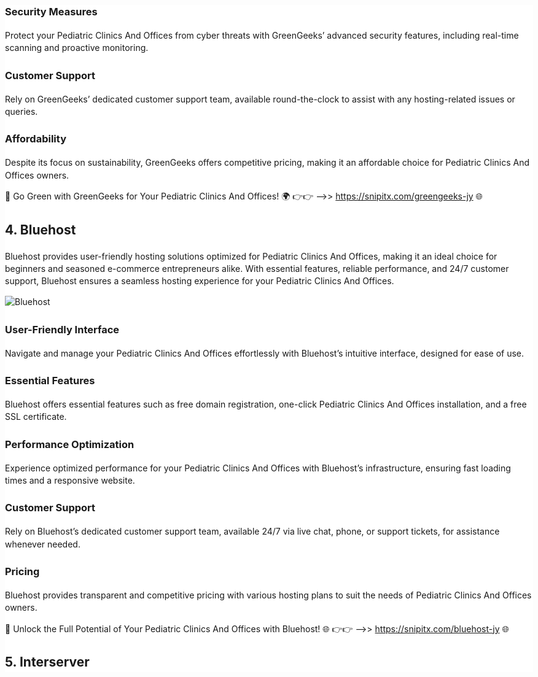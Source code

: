 ### Security Measures
Protect your Pediatric Clinics And Offices from cyber threats with GreenGeeks’ advanced security features, including real-time scanning and proactive monitoring.

### Customer Support
Rely on GreenGeeks’ dedicated customer support team, available round-the-clock to assist with any hosting-related issues or queries.

### Affordability
Despite its focus on sustainability, GreenGeeks offers competitive pricing, making it an affordable choice for Pediatric Clinics And Offices owners.

🌿 Go Green with GreenGeeks for Your Pediatric Clinics And Offices! 🌍
👉👉 -->> https://snipitx.com/greengeeks-jy 🌐

## 4. Bluehost

Bluehost provides user-friendly hosting solutions optimized for Pediatric Clinics And Offices, making it an ideal choice for beginners and seasoned e-commerce entrepreneurs alike. With essential features, reliable performance, and 24/7 customer support, Bluehost ensures a seamless hosting experience for your Pediatric Clinics And Offices.

![Bluehost](https://i.imgur.com/PasFF9E.jpeg "Bluehost Hosting")

### User-Friendly Interface
Navigate and manage your Pediatric Clinics And Offices effortlessly with Bluehost’s intuitive interface, designed for ease of use.

### Essential Features
Bluehost offers essential features such as free domain registration, one-click Pediatric Clinics And Offices installation, and a free SSL certificate.

### Performance Optimization
Experience optimized performance for your Pediatric Clinics And Offices with Bluehost’s infrastructure, ensuring fast loading times and a responsive website.

### Customer Support
Rely on Bluehost’s dedicated customer support team, available 24/7 via live chat, phone, or support tickets, for assistance whenever needed.

### Pricing
Bluehost provides transparent and competitive pricing with various hosting plans to suit the needs of Pediatric Clinics And Offices owners.

🚀 Unlock the Full Potential of Your Pediatric Clinics And Offices with Bluehost! 🌐
👉👉 -->> https://snipitx.com/bluehost-jy 🌐

## 5. Interserver
